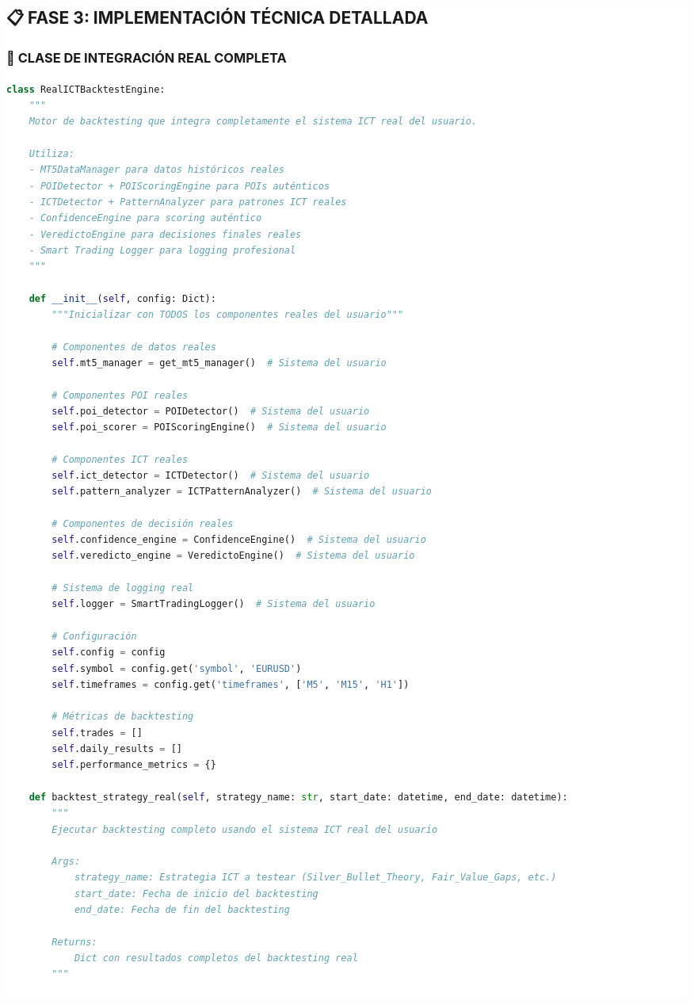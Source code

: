 
## 📋 FASE 3: IMPLEMENTACIÓN TÉCNICA DETALLADA

### 🚀 **CLASE DE INTEGRACIÓN REAL COMPLETA**

```python
class RealICTBacktestEngine:
    """
    Motor de backtesting que integra completamente el sistema ICT real del usuario.
    
    Utiliza:
    - MT5DataManager para datos históricos reales
    - POIDetector + POIScoringEngine para POIs auténticos
    - ICTDetector + PatternAnalyzer para patrones ICT reales
    - ConfidenceEngine para scoring auténtico
    - VeredictoEngine para decisiones finales reales
    - Smart Trading Logger para logging profesional
    """
    
    def __init__(self, config: Dict):
        """Inicializar con TODOS los componentes reales del usuario"""
        
        # Componentes de datos reales
        self.mt5_manager = get_mt5_manager()  # Sistema del usuario
        
        # Componentes POI reales
        self.poi_detector = POIDetector()  # Sistema del usuario
        self.poi_scorer = POIScoringEngine()  # Sistema del usuario
        
        # Componentes ICT reales
        self.ict_detector = ICTDetector()  # Sistema del usuario
        self.pattern_analyzer = ICTPatternAnalyzer()  # Sistema del usuario
        
        # Componentes de decisión reales
        self.confidence_engine = ConfidenceEngine()  # Sistema del usuario
        self.veredicto_engine = VeredictoEngine()  # Sistema del usuario
        
        # Sistema de logging real
        self.logger = SmartTradingLogger()  # Sistema del usuario
        
        # Configuración
        self.config = config
        self.symbol = config.get('symbol', 'EURUSD')
        self.timeframes = config.get('timeframes', ['M5', 'M15', 'H1'])
        
        # Métricas de backtesting
        self.trades = []
        self.daily_results = []
        self.performance_metrics = {}
        
    def backtest_strategy_real(self, strategy_name: str, start_date: datetime, end_date: datetime):
        """
        Ejecutar backtesting completo usando el sistema ICT real del usuario
        
        Args:
            strategy_name: Estrategia ICT a testear (Silver_Bullet_Theory, Fair_Value_Gaps, etc.)
            start_date: Fecha de inicio del backtesting
            end_date: Fecha de fin del backtesting
            
        Returns:
            Dict con resultados completos del backtesting real
        """
        
```